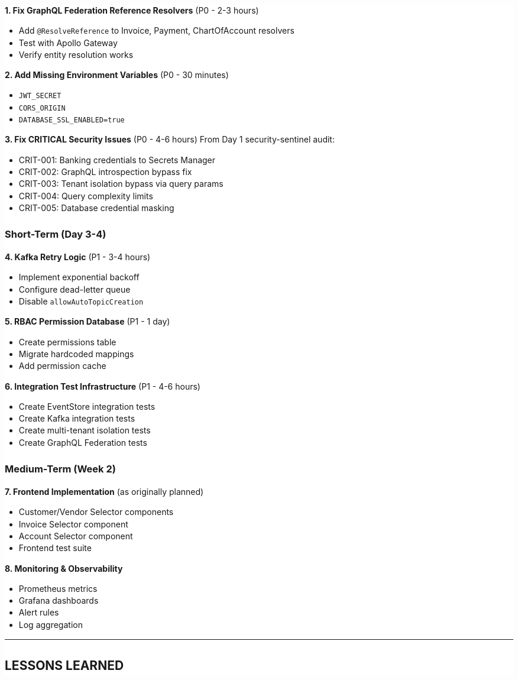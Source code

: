 **1. Fix GraphQL Federation Reference Resolvers** (P0 - 2-3 hours)
- Add `@ResolveReference` to Invoice, Payment, ChartOfAccount resolvers
- Test with Apollo Gateway
- Verify entity resolution works

**2. Add Missing Environment Variables** (P0 - 30 minutes)
- `JWT_SECRET`
- `CORS_ORIGIN`
- `DATABASE_SSL_ENABLED=true`

**3. Fix CRITICAL Security Issues** (P0 - 4-6 hours)
From Day 1 security-sentinel audit:
- CRIT-001: Banking credentials to Secrets Manager
- CRIT-002: GraphQL introspection bypass fix
- CRIT-003: Tenant isolation bypass via query params
- CRIT-004: Query complexity limits
- CRIT-005: Database credential masking

### Short-Term (Day 3-4)

**4. Kafka Retry Logic** (P1 - 3-4 hours)
- Implement exponential backoff
- Configure dead-letter queue
- Disable `allowAutoTopicCreation`

**5. RBAC Permission Database** (P1 - 1 day)
- Create permissions table
- Migrate hardcoded mappings
- Add permission cache

**6. Integration Test Infrastructure** (P1 - 4-6 hours)
- Create EventStore integration tests
- Create Kafka integration tests
- Create multi-tenant isolation tests
- Create GraphQL Federation tests

### Medium-Term (Week 2)

**7. Frontend Implementation** (as originally planned)
- Customer/Vendor Selector components
- Invoice Selector component
- Account Selector component
- Frontend test suite

**8. Monitoring & Observability**
- Prometheus metrics
- Grafana dashboards
- Alert rules
- Log aggregation

---

## LESSONS LEARNED
